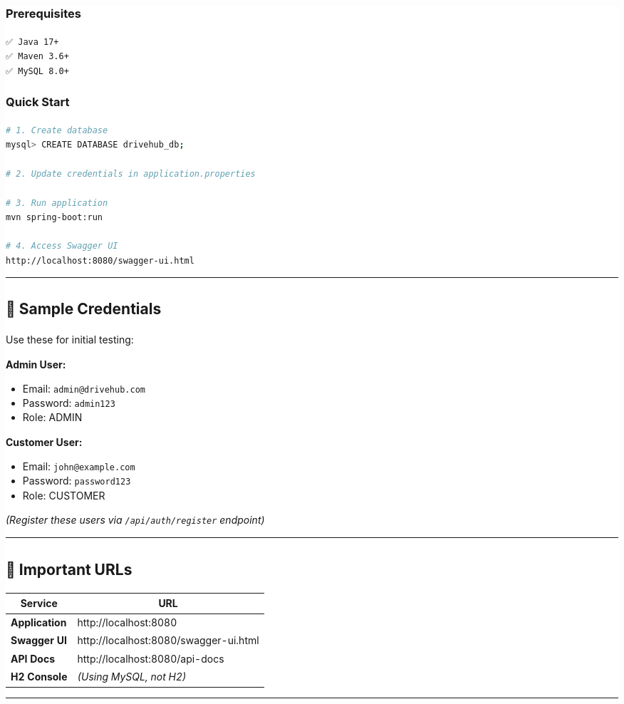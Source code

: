 ### Prerequisites
```bash
✅ Java 17+
✅ Maven 3.6+
✅ MySQL 8.0+
```

### Quick Start
```bash
# 1. Create database
mysql> CREATE DATABASE drivehub_db;

# 2. Update credentials in application.properties

# 3. Run application
mvn spring-boot:run

# 4. Access Swagger UI
http://localhost:8080/swagger-ui.html
```

---

## 🔑 Sample Credentials

Use these for initial testing:

**Admin User:**
- Email: `admin@drivehub.com`
- Password: `admin123`
- Role: ADMIN

**Customer User:**
- Email: `john@example.com`
- Password: `password123`
- Role: CUSTOMER

*(Register these users via `/api/auth/register` endpoint)*

---

## 📍 Important URLs

| Service | URL |
|---------|-----|
| **Application** | http://localhost:8080 |
| **Swagger UI** | http://localhost:8080/swagger-ui.html |
| **API Docs** | http://localhost:8080/api-docs |
| **H2 Console** | *(Using MySQL, not H2)* |

---